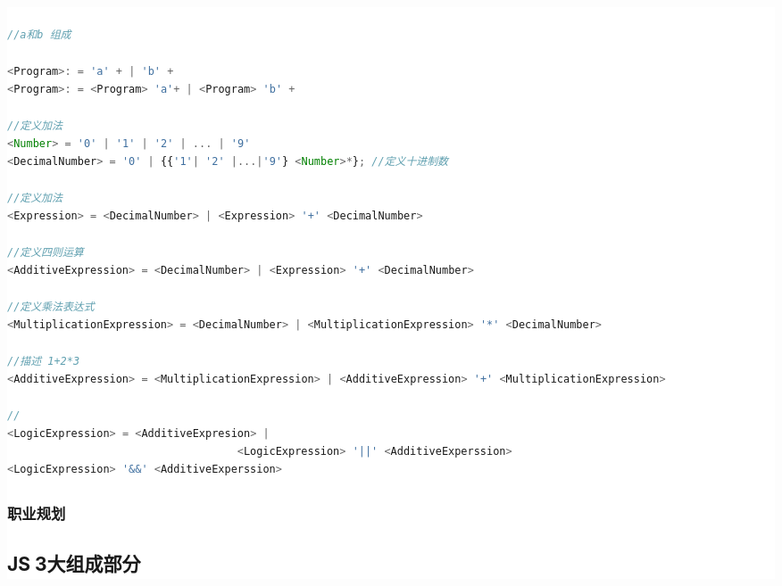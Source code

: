 ```javascript

//a和b 组成

<Program>: = 'a' + | 'b' +
<Program>: = <Program> 'a'+ | <Program> 'b' +
  
//定义加法
<Number> = '0' | '1' | '2' | ... | '9'
<DecimalNumber> = '0' | {{'1'| '2' |...|'9'} <Number>*}; //定义十进制数

//定义加法
<Expression> = <DecimalNumber> | <Expression> '+' <DecimalNumber>

//定义四则运算
<AdditiveExpression> = <DecimalNumber> | <Expression> '+' <DecimalNumber>

//定义乘法表达式
<MultiplicationExpression> = <DecimalNumber> | <MultiplicationExpression> '*' <DecimalNumber>
  
//描述 1+2*3
<AdditiveExpression> = <MultiplicationExpression> | <AdditiveExpression> '+' <MultiplicationExpression> 
  
//
<LogicExpression> = <AdditiveExpresion> |
  									<LogicExpression> '||' <AdditiveExperssion>																							<LogicExpression> '&&' <AdditiveExperssion>	
```













##        

### 职业规划













## JS 3大组成部分


